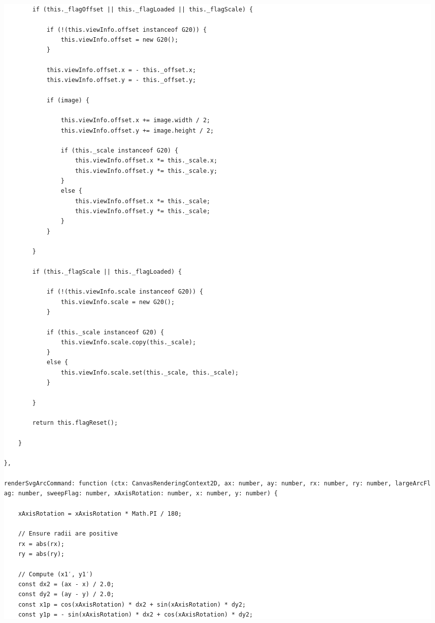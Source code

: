             if (this._flagOffset || this._flagLoaded || this._flagScale) {

                if (!(this.viewInfo.offset instanceof G20)) {
                    this.viewInfo.offset = new G20();
                }

                this.viewInfo.offset.x = - this._offset.x;
                this.viewInfo.offset.y = - this._offset.y;

                if (image) {

                    this.viewInfo.offset.x += image.width / 2;
                    this.viewInfo.offset.y += image.height / 2;

                    if (this._scale instanceof G20) {
                        this.viewInfo.offset.x *= this._scale.x;
                        this.viewInfo.offset.y *= this._scale.y;
                    }
                    else {
                        this.viewInfo.offset.x *= this._scale;
                        this.viewInfo.offset.y *= this._scale;
                    }
                }

            }

            if (this._flagScale || this._flagLoaded) {

                if (!(this.viewInfo.scale instanceof G20)) {
                    this.viewInfo.scale = new G20();
                }

                if (this._scale instanceof G20) {
                    this.viewInfo.scale.copy(this._scale);
                }
                else {
                    this.viewInfo.scale.set(this._scale, this._scale);
                }

            }

            return this.flagReset();

        }

    },

    renderSvgArcCommand: function (ctx: CanvasRenderingContext2D, ax: number, ay: number, rx: number, ry: number, largeArcFlag: number, sweepFlag: number, xAxisRotation: number, x: number, y: number) {

        xAxisRotation = xAxisRotation * Math.PI / 180;

        // Ensure radii are positive
        rx = abs(rx);
        ry = abs(ry);

        // Compute (x1′, y1′)
        const dx2 = (ax - x) / 2.0;
        const dy2 = (ay - y) / 2.0;
        const x1p = cos(xAxisRotation) * dx2 + sin(xAxisRotation) * dy2;
        const y1p = - sin(xAxisRotation) * dx2 + cos(xAxisRotation) * dy2;
